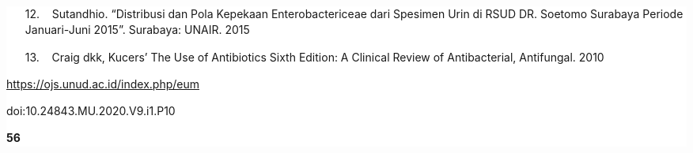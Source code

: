 <ul style="list-style:none;"><li>
<p><span class="font5">12. &nbsp;&nbsp;&nbsp;Sutandhio. “Distribusi dan Pola Kepekaan Enterobactericeae dari Spesimen Urin di RSUD DR. Soetomo Surabaya Periode Januari-Juni 2015”. Surabaya: UNAIR. 2015</span></p></li>
<li>
<p><span class="font5">13. &nbsp;&nbsp;&nbsp;Craig dkk, Kucers’ The Use of Antibiotics Sixth Edition: A Clinical Review of Antibacterial, Antifungal. 2010</span></p></li></ul>
<p><a href="https://ojs.unud.ac.id/index.php/eum"><span class="font0">https://ojs.unud.ac.id/index.php/eum</span></a></p>
<p><span class="font0">doi:10.24843.MU.2020.V9.i1.P10</span></p>
<p><span class="font0" style="font-weight:bold;">56</span></p>